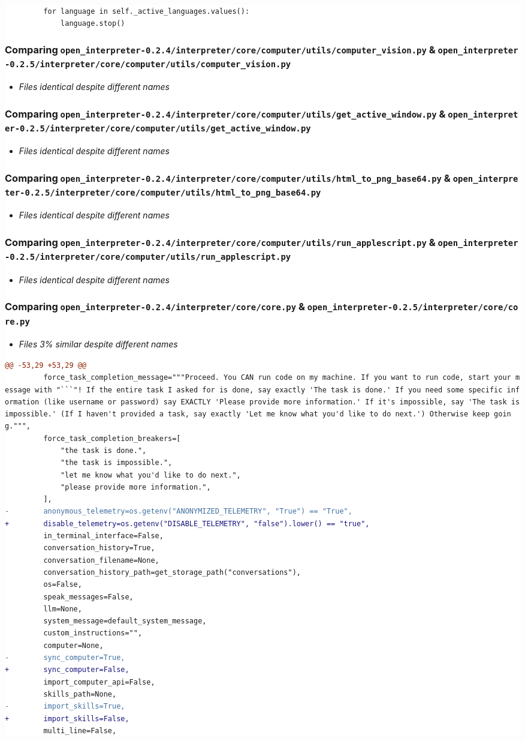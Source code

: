```diff
         for language in self._active_languages.values():
             language.stop()
```

### Comparing `open_interpreter-0.2.4/interpreter/core/computer/utils/computer_vision.py` & `open_interpreter-0.2.5/interpreter/core/computer/utils/computer_vision.py`

 * *Files identical despite different names*

### Comparing `open_interpreter-0.2.4/interpreter/core/computer/utils/get_active_window.py` & `open_interpreter-0.2.5/interpreter/core/computer/utils/get_active_window.py`

 * *Files identical despite different names*

### Comparing `open_interpreter-0.2.4/interpreter/core/computer/utils/html_to_png_base64.py` & `open_interpreter-0.2.5/interpreter/core/computer/utils/html_to_png_base64.py`

 * *Files identical despite different names*

### Comparing `open_interpreter-0.2.4/interpreter/core/computer/utils/run_applescript.py` & `open_interpreter-0.2.5/interpreter/core/computer/utils/run_applescript.py`

 * *Files identical despite different names*

### Comparing `open_interpreter-0.2.4/interpreter/core/core.py` & `open_interpreter-0.2.5/interpreter/core/core.py`

 * *Files 3% similar despite different names*

```diff
@@ -53,29 +53,29 @@
         force_task_completion_message="""Proceed. You CAN run code on my machine. If you want to run code, start your message with "```"! If the entire task I asked for is done, say exactly 'The task is done.' If you need some specific information (like username or password) say EXACTLY 'Please provide more information.' If it's impossible, say 'The task is impossible.' (If I haven't provided a task, say exactly 'Let me know what you'd like to do next.') Otherwise keep going.""",
         force_task_completion_breakers=[
             "the task is done.",
             "the task is impossible.",
             "let me know what you'd like to do next.",
             "please provide more information.",
         ],
-        anonymous_telemetry=os.getenv("ANONYMIZED_TELEMETRY", "True") == "True",
+        disable_telemetry=os.getenv("DISABLE_TELEMETRY", "false").lower() == "true",
         in_terminal_interface=False,
         conversation_history=True,
         conversation_filename=None,
         conversation_history_path=get_storage_path("conversations"),
         os=False,
         speak_messages=False,
         llm=None,
         system_message=default_system_message,
         custom_instructions="",
         computer=None,
-        sync_computer=True,
+        sync_computer=False,
         import_computer_api=False,
         skills_path=None,
-        import_skills=True,
+        import_skills=False,
         multi_line=False,
```